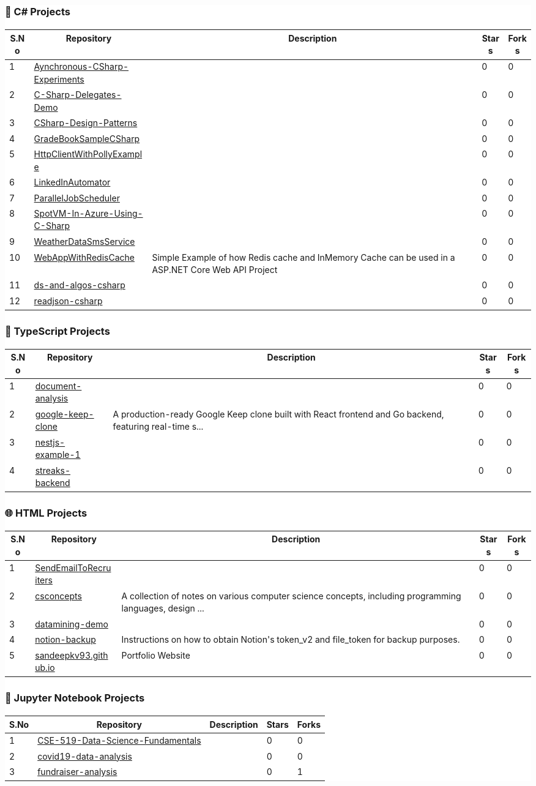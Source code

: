 ### 🔷 C# Projects
| S.No | Repository | Description | Stars | Forks |
|------|------------|-------------|-------|-------|
| 1 | [Aynchronous-CSharp-Experiments](https://github.com/sandeepkv93/Aynchronous-CSharp-Experiments) |  | 0 | 0 |
| 2 | [C-Sharp-Delegates-Demo](https://github.com/sandeepkv93/C-Sharp-Delegates-Demo) |  | 0 | 0 |
| 3 | [CSharp-Design-Patterns](https://github.com/sandeepkv93/CSharp-Design-Patterns) |  | 0 | 0 |
| 4 | [GradeBookSampleCSharp](https://github.com/sandeepkv93/GradeBookSampleCSharp) |  | 0 | 0 |
| 5 | [HttpClientWithPollyExample](https://github.com/sandeepkv93/HttpClientWithPollyExample) |  | 0 | 0 |
| 6 | [LinkedInAutomator](https://github.com/sandeepkv93/LinkedInAutomator) |  | 0 | 0 |
| 7 | [ParallelJobScheduler](https://github.com/sandeepkv93/ParallelJobScheduler) |  | 0 | 0 |
| 8 | [SpotVM-In-Azure-Using-C-Sharp](https://github.com/sandeepkv93/SpotVM-In-Azure-Using-C-Sharp) |  | 0 | 0 |
| 9 | [WeatherDataSmsService](https://github.com/sandeepkv93/WeatherDataSmsService) |  | 0 | 0 |
| 10 | [WebAppWithRedisCache](https://github.com/sandeepkv93/WebAppWithRedisCache) | Simple Example of how Redis cache and InMemory Cache can be used in a ASP.NET Core Web API Project | 0 | 0 |
| 11 | [ds-and-algos-csharp](https://github.com/sandeepkv93/ds-and-algos-csharp) |  | 0 | 0 |
| 12 | [readjson-csharp](https://github.com/sandeepkv93/readjson-csharp) |  | 0 | 0 |

### 📘 TypeScript Projects
| S.No | Repository | Description | Stars | Forks |
|------|------------|-------------|-------|-------|
| 1 | [document-analysis](https://github.com/sandeepkv93/document-analysis) |  | 0 | 0 |
| 2 | [google-keep-clone](https://github.com/sandeepkv93/google-keep-clone) | A production-ready Google Keep clone built with React frontend and Go backend, featuring real-time s... | 0 | 0 |
| 3 | [nestjs-example-1](https://github.com/sandeepkv93/nestjs-example-1) |  | 0 | 0 |
| 4 | [streaks-backend](https://github.com/sandeepkv93/streaks-backend) |  | 0 | 0 |

### 🌐 HTML Projects
| S.No | Repository | Description | Stars | Forks |
|------|------------|-------------|-------|-------|
| 1 | [SendEmailToRecruiters](https://github.com/sandeepkv93/SendEmailToRecruiters) |  | 0 | 0 |
| 2 | [csconcepts](https://github.com/sandeepkv93/csconcepts) | A collection of notes on various computer science concepts, including programming languages, design ... | 0 | 0 |
| 3 | [datamining-demo](https://github.com/sandeepkv93/datamining-demo) |  | 0 | 0 |
| 4 | [notion-backup](https://github.com/sandeepkv93/notion-backup) | Instructions on how to obtain Notion's token_v2 and file_token for backup purposes. | 0 | 0 |
| 5 | [sandeepkv93.github.io](https://github.com/sandeepkv93/sandeepkv93.github.io) | Portfolio Website | 0 | 0 |

### 📄 Jupyter Notebook Projects
| S.No | Repository | Description | Stars | Forks |
|------|------------|-------------|-------|-------|
| 1 | [CSE-519-Data-Science-Fundamentals](https://github.com/sandeepkv93/CSE-519-Data-Science-Fundamentals) |  | 0 | 0 |
| 2 | [covid19-data-analysis](https://github.com/sandeepkv93/covid19-data-analysis) |  | 0 | 0 |
| 3 | [fundraiser-analysis](https://github.com/sandeepkv93/fundraiser-analysis) |  | 0 | 1 |
